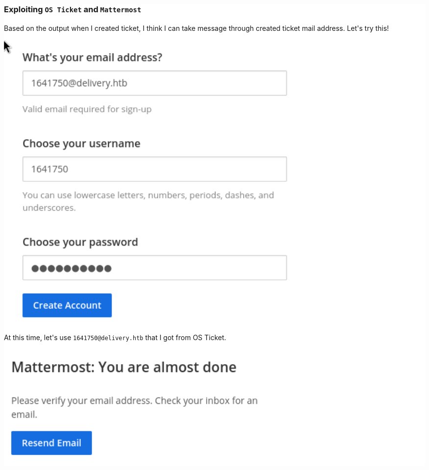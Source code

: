 ### Exploiting `OS Ticket` and `Mattermost`

Based on the output when I created ticket, I think I can take message through created ticket mail address. Let's try this!

![](attachments/delivery_11.png)

At this time, let's use `1641750@delivery.htb` that I got from OS Ticket.

![](attachments/delivery_9.png)
